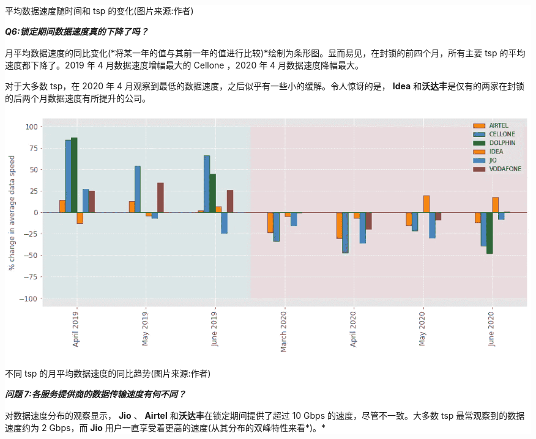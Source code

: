 平均数据速度随时间和 tsp 的变化(图片来源:作者)

***Q6:锁定期间数据速度真的下降了吗？***

月平均数据速度的同比变化(*将某一年的值与其前一年的值进行比较)*绘制为条形图。显而易见，在封锁的前四个月，所有主要 tsp 的平均速度都下降了。2019 年 4 月数据速度增幅最大的 Cellone ，2020 年 4 月数据速度降幅最大。

对于大多数 tsp，在 2020 年 4 月观察到最低的数据速度，之后似乎有一些小的缓解。令人惊讶的是， **Idea** 和**沃达丰**是仅有的两家在封锁的后两个月数据速度有所提升的公司。

![](img/ac41d45b36ec173efe26dc0ad8458735.png)

不同 tsp 的月平均数据速度的同比趋势(图片来源:作者)

***问题 7:各服务提供商的数据传输速度有何不同？***

对数据速度分布的观察显示， **Jio** 、 **Airtel** 和**沃达丰**在锁定期间提供了超过 10 Gbps 的速度，尽管不一致。大多数 tsp 最常观察到的数据速度约为 2 Gbps，而 **Jio** 用户一直享受着更高的速度(从其分布的双峰特性来看*)。*
